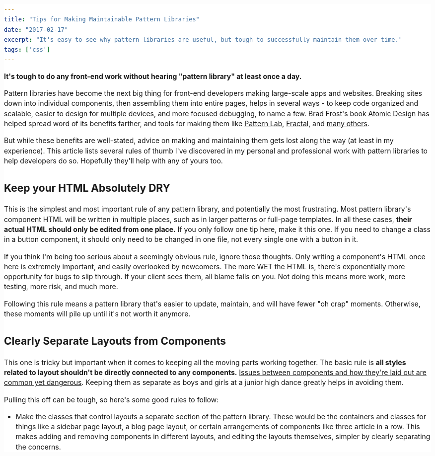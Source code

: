 ```yaml
---
title: "Tips for Making Maintainable Pattern Libraries"
date: "2017-02-17"
excerpt: "It's easy to see why pattern libraries are useful, but tough to successfully maintain them over time."
tags: ['css']
---
```

**It's tough to do any front-end work without hearing "pattern library" at least once a day.**

Pattern libraries have become the next big thing for front-end developers making large-scale apps and websites. Breaking sites down into individual components, then assembling them into entire pages, helps in several ways - to keep code organized and scalable, easier to design for multiple devices, and more focused debugging, to name a few. Brad Frost's book [Atomic Design](http://atomicdesign.bradfrost.com/table-of-contents/) has helped spread word of its benefits farther, and tools for making them like [Pattern Lab](http://patternlab.io/), [Fractal](http://fractal.build/), and [many others](https://github.com/davidhund/styleguide-generators).

But while these benefits are well-stated, advice on making and maintaining them gets lost along the way (at least in my experience). This article lists several rules of thumb I've discovered in my personal and professional work with pattern libraries to help developers do so. Hopefully they'll help with any of yours too.

## Keep your HTML Absolutely DRY

This is the simplest and most important rule of any pattern library, and potentially the most frustrating. Most pattern library's component HTML will be written in multiple places, such as in larger patterns or full-page templates. In all these cases, **their actual HTML should only be edited from one place.** If you only follow one tip here, make it this one. If you need to change a class in a button component, it should only need to be changed in one file, not every single one with a button in it.

If you think I'm being too serious about a seemingly obvious rule, ignore those thoughts. Only writing a component's HTML once here is extremely important, and easily overlooked by newcomers. The more WET the HTML is, there's exponentially more opportunity for bugs to slip through. If your client sees them, all blame falls on you. Not doing this means more work, more testing, more risk, and much more.

Following this rule means a pattern library that's easier to update, maintain, and will have fewer "oh crap" moments. Otherwise, these moments will pile up until it's not worth it anymore.

## Clearly Separate Layouts from Components

This one is tricky but important when it comes to keeping all the moving parts working together. The basic rule is **all styles related to layout shouldn't be directly connected to any components.** [Issues between components and how they're laid out are common yet dangerous](http://alistapart.com/article/learning-from-lego-a-step-forward-in-modular-web-design). Keeping them as separate as boys and girls at a junior high dance greatly helps in avoiding them.

Pulling this off can be tough, so here's some good rules to follow:

* Make the classes that control layouts a separate section of the pattern library. These would be the containers and classes for things like a sidebar page layout, a blog page layout, or certain arrangements of components like three article in a row. This makes adding and removing components in different layouts, and editing the layouts themselves, simpler by clearly separating the concerns.
